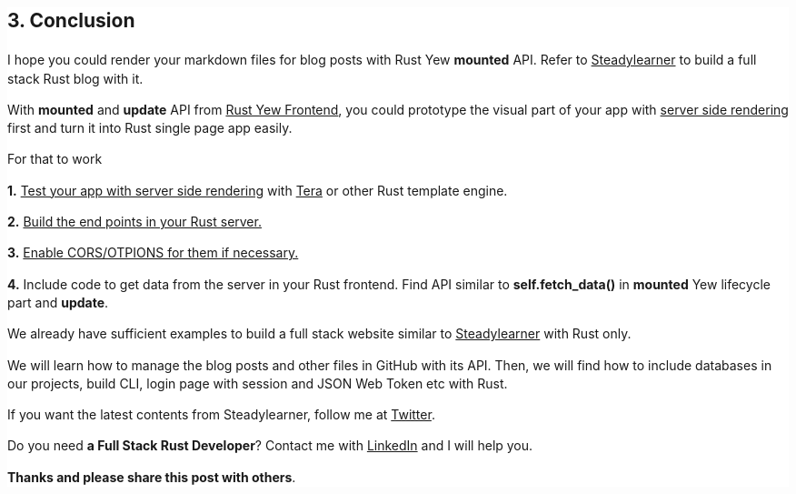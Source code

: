 ## 3. Conclusion

I hope you could render your markdown files for blog posts with Rust Yew **mounted** API. Refer to [Steadylearner] to build a full stack Rust blog with it.

With **mounted** and **update** API from [Rust Yew Frontend], you could prototype the visual part of your app with [server side rendering][How to use Rust Tera for undefined paths] first and turn it into Rust single page app easily.

For that to work

**1.** [Test your app with server side rendering][How to use Rust Tera for undefined paths] with [Tera] or other Rust template engine.

**2.** [Build the end points in your Rust server.][How to make JSON Webservice with Rust and YouTube API]

**3.** [Enable CORS/OTPIONS for them if necessary.][How to use CORS and OPTIONS HTTP request with Rust Rocket]

**4.** Include code to get data from the server in your Rust frontend. Find API similar to **self.fetch_data()** in **mounted** Yew lifecycle part and **update**.

We already have sufficient examples to build a full stack website similar to [Steadylearner] with Rust only.

We will learn how to manage the blog posts and other files in GitHub with its API. Then, we will find how to include databases in our projects, build CLI, login page with session and JSON Web Token etc with Rust.

If you want the latest contents from Steadylearner, follow me at [Twitter].

Do you need **a Full Stack Rust Developer**? Contact me with [LinkedIn] and I will help you.

**Thanks and please share this post with others**.


[Steadylearner]: https://www.steadylearner.com
[Rust Website]: https://www.rust-lang.org/
[Rust Rocket]: https://rocket.rs/
[Rocket Getting Started]: https://rocket.rs/v0.4/guide/getting-started
[Rocket JSON Example]: https://github.com/SergioBenitez/Rocket/tree/master/examples/json
[Redirect]: https://api.rocket.rs/v0.4/rocket/response/struct.Redirect.html
[Tera]: https://tera.netlify.com/
[Rocket Tera example]: https://github.com/SergioBenitez/Rocket/tree/master/examples/tera_templates
[CORS]: https://developer.mozilla.org/en-US/docs/Web/HTTP/Access_control_CORS
[OPTIONS]: https://developer.mozilla.org/en-US/docs/Web/HTTP/Methods/OPTIONS
[Rocket CORS]: https://github.com/lawliet89/rocket_cors
[Rocket CORS examples]: https://github.com/lawliet89/rocket_cors/tree/master/examples
[Rocket CORS fairing example]: https://github.com/lawliet89/rocket_cors/blob/master/examples/fairing.rs
[Rocket CORS fairng test example]: https://github.com/lawliet89/rocket_cors/blob/master/tests/fairing.rs
[Rust Yew Examples]: https://github.com/yewstack/yew/tree/master/examples
[hyper]: https://github.com/hyperium/hyper
[Rust Dotenv]: https://crates.io/crates/dotenv
[Reqwest]: https://docs.rs/reqwest/0.9.18/reqwest/
[stdweb]: https://github.com/koute/stdweb
[YouTube API]: https://developers.google.com/youtube/v3/getting-started#before-you-start
[How to use YouTube API for developers]: https://www.google.com/search?q=how+to+use+youtube+api+for+developers
[Rust Full Stack]: https://github.com/steadylearner/Rust-Full-Stack
[JSON Webservice]: https://github.com/steadylearner/Rust-Full-Stack/tree/master/before/JSON_Webservice
[Rust Blog Example]: https://github.com/steadylearner/Rust-Full-Stack/tree/master/web/before/rust_blog
[CRA]: https://github.com/facebook/create-react-app
[Rust blog posts]: https://www.steadylearner.com/blog/search/Rust
[How to install Rust]: https://www.steadylearner.com/blog/read/How-to-install-Rust
[Rust Chat App]: https://www.steadylearner.com/blog/read/How-to-start-Rust-Chat-App
[Rust Yew Frontend]: https://github.com/yewstack/yew
[Yew Counter]: https://www.steadylearner.com/yew_counter
[How to use Rust Yew]: https://www.steadylearner.com/blog/read/How-to-use-Rust-Yew
[How to deploy Rust Web App]: https://www.steadylearner.com/blog/read/How-to-deploy-Rust-Web-App
[How to start Rust Chat App]: https://www.steadylearner.com/blog/read/How-to-start-Rust-Chat-App
[Fullstack Rust with Yew]: https://www.steadylearner.com/blog/read/Fullstack-Rust-with-Yew
[How to use NPM packages with Rust Frontend]: https://www.steadylearner.com/blog/read/How-to-use-NPM-packages-with-Rust-Frontend
[How to use markdown with code snippets in Rust Yew Frontend]: https://www.steadylearner.com/blog/read/How-to-use-markdown-with-code-snippets-in-Rust-Yew-Frontend
[How to modulize your Rust Frontend]: https://www.steadylearner.com/blog/read/How-to-modulize-your-Rust-Frontend
[How to write Full Stack Rust Code]: https://www.steadylearner.com/blog/read/How-to-write-Full-Stack-Rust-code
[How to use a modal in Rust]: https://www.steadylearner.com/blog/read/How-to-use-a-modal-in-Rust
[How to use routers in Rust Frontend]: https://www.steadylearner.com/blog/read/How-to-use-routers-in-Rust-Frontend
[How to serve static files with Rust]: https://www.steadylearner.com/blog/read/How-to-serve-static-files-with-Rust
[How to use a single page app wtih Rust]: https://www.steadylearner.com/blog/read/How-to-use-a-single-page-app-with-Rust
[How to use Rust Tera for undefined paths]: https://www.steadylearner.com/blog/read/How-to-use-Rust-Tera-for-undefined-paths
[How to make JSON Webservice with Rust and YouTube API]: https://www.steadylearner.com/blog/read/How-to-make-JSON-Webservice-with-Rust-and-YouTube-API
[How to use CORS and OPTIONS HTTP request with Rust Rocket]: https://www.steadylearner.com/blog/read/How-to-use-CORS-and-OPTIONS-HTTP-request-with-Rust-Rocket
[How to render a YouTube vlog with Rust Yew fetch API]: https://www.steadylearner.com/blog/read/How-to-render-a-YouTube-vlog-with-Rust-Yew-fetch-API
[How to use Python in JavaScript]: https://www.steadylearner.com/blog/read/How-to-use-Python-in-JavaScript
[How to use React Spring to animate your message]: https://medium.com/@steadylearner/how-to-use-react-spring-to-animate-your-message-2bd2a7e62a5a
[Twitter]: https://twitter.com/steadylearner_p
[LinkedIn]: https://www.linkedin.com/in/steady-learner-3151b7164/